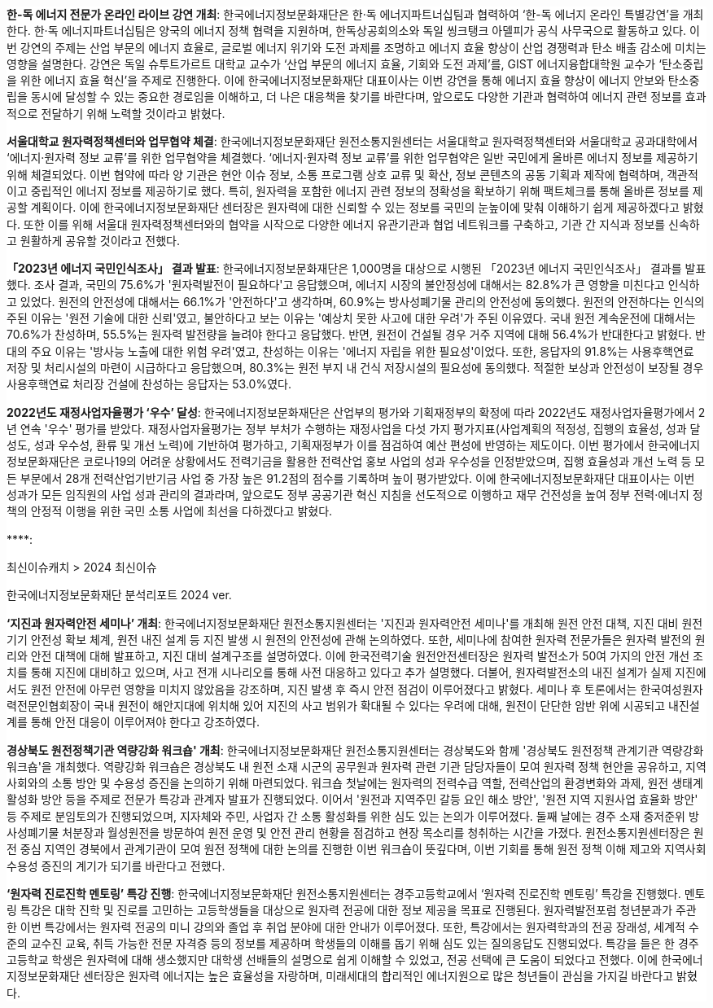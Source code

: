 **한-독 에너지 전문가 온라인 라이브 강연 개최**: 한국에너지정보문화재단은 한·독 에너지파트너십팀과 협력하여 ‘한-독 에너지 온라인 특별강연’을 개최한다. 한·독 에너지파트너십팀은 양국의 에너지 정책 협력을 지원하며, 한독상공회의소와 독일 씽크탱크 아델피가 공식 사무국으로 활동하고 있다. 이번 강연의 주제는 산업 부문의 에너지 효율로, 글로벌 에너지 위기와 도전 과제를 조명하고 에너지 효율 향상이 산업 경쟁력과 탄소 배출 감소에 미치는 영향을 설명한다. 강연은 독일 슈투트가르트 대학교 교수가 ‘산업 부문의 에너지 효율, 기회와 도전 과제’를, GIST 에너지융합대학원 교수가 ‘탄소중립을 위한 에너지 효율 혁신’을 주제로 진행한다. 이에 한국에너지정보문화재단 대표이사는 이번 강연을 통해 에너지 효율 향상이 에너지 안보와 탄소중립을 동시에 달성할 수 있는 중요한 경로임을 이해하고, 더 나은 대응책을 찾기를 바란다며, 앞으로도 다양한 기관과 협력하여 에너지 관련 정보를 효과적으로 전달하기 위해 노력할 것이라고 밝혔다.

**서울대학교 원자력정책센터와 업무협약 체결**: 한국에너지정보문화재단 원전소통지원센터는 서울대학교 원자력정책센터와 서울대학교 공과대학에서 ‘에너지·원자력 정보 교류’를 위한 업무협약을 체결했다. ‘에너지·원자력 정보 교류’를 위한 업무협약은 일반 국민에게 올바른 에너지 정보를 제공하기 위해 체결되었다. 이번 협약에 따라 양 기관은 현안 이슈 정보, 소통 프로그램 상호 교류 및 확산, 정보 콘텐츠의 공동 기획과 제작에 협력하며, 객관적이고 중립적인 에너지 정보를 제공하기로 했다. 특히, 원자력을 포함한 에너지 관련 정보의 정확성을 확보하기 위해 팩트체크를 통해 올바른 정보를 제공할 계획이다. 이에 한국에너지정보문화재단 센터장은 원자력에 대한 신뢰할 수 있는 정보를 국민의 눈높이에 맞춰 이해하기 쉽게 제공하겠다고 밝혔다. 또한 이를 위해 서울대 원자력정책센터와의 협약을 시작으로 다양한 에너지 유관기관과 협업 네트워크를 구축하고, 기관 간 지식과 정보를 신속하고 원활하게 공유할 것이라고 전했다.

**「2023년 에너지 국민인식조사」 결과 발표**: 한국에너지정보문화재단은 1,000명을 대상으로 시행된 「2023년 에너지 국민인식조사」 결과를 발표했다. 조사 결과, 국민의 75.6%가 '원자력발전이 필요하다'고 응답했으며, 에너지 시장의 불안정성에 대해서는 82.8%가 큰 영향을 미친다고 인식하고 있었다. 원전의 안전성에 대해서는 66.1%가 '안전하다'고 생각하며, 60.9%는 방사성폐기물 관리의 안전성에 동의했다. 원전의 안전하다는 인식의 주된 이유는 '원전 기술에 대한 신뢰'였고, 불안하다고 보는 이유는 '예상치 못한 사고에 대한 우려'가 주된 이유였다. 국내 원전 계속운전에 대해서는 70.6%가 찬성하며, 55.5%는 원자력 발전량을 늘려야 한다고 응답했다. 반면, 원전이 건설될 경우 거주 지역에 대해 56.4%가 반대한다고 밝혔다. 반대의 주요 이유는 '방사능 노출에 대한 위험 우려'였고, 찬성하는 이유는 '에너지 자립을 위한 필요성'이었다. 또한, 응답자의 91.8%는 사용후핵연료 저장 및 처리시설의 마련이 시급하다고 응답했으며, 80.3%는 원전 부지 내 건식 저장시설의 필요성에 동의했다. 적절한 보상과 안전성이 보장될 경우 사용후핵연료 처리장 건설에 찬성하는 응답자는 53.0%였다.

**2022년도 재정사업자율평가 ‘우수’ 달성**: 한국에너지정보문화재단은 산업부의 평가와 기획재정부의 확정에 따라 2022년도 재정사업자율평가에서 2년 연속 '우수' 평가를 받았다. 재정사업자율평가는 정부 부처가 수행하는 재정사업을 다섯 가지 평가지표(사업계획의 적정성, 집행의 효율성, 성과 달성도, 성과 우수성, 환류 및 개선 노력)에 기반하여 평가하고, 기획재정부가 이를 점검하여 예산 편성에 반영하는 제도이다. 이번 평가에서 한국에너지정보문화재단은 코로나19의 어려운 상황에서도 전력기금을 활용한 전력산업 홍보 사업의 성과 우수성을 인정받았으며, 집행 효율성과 개선 노력 등 모든 부문에서 28개 전력산업기반기금 사업 중 가장 높은 91.2점의 점수를 기록하며 높이 평가받았다. 이에 한국에너지정보문화재단 대표이사는 이번 성과가 모든 임직원의 사업 성과 관리의 결과라며, 앞으로도 정부 공공기관 혁신 지침을 선도적으로 이행하고 재무 건전성을 높여 정부 전력·에너지 정책의 안정적 이행을 위한 국민 소통 사업에 최선을 다하겠다고 밝혔다.

****: 

최신이슈캐치 > 2024 최신이슈

한국에너지정보문화재단 분석리포트 2024 ver.

**‘지진과 원자력안전 세미나’ 개최**: 한국에너지정보문화재단 원전소통지원센터는 '지진과 원자력안전 세미나'를 개최해 원전 안전 대책, 지진 대비 원전 기기 안전성 확보 체계, 원전 내진 설계 등 지진 발생 시 원전의 안전성에 관해 논의하였다. 또한, 세미나에 참여한 원자력 전문가들은 원자력 발전의 원리와 안전 대책에 대해 발표하고, 지진 대비 설계구조를 설명하였다. 이에 한국전력기술 원전안전센터장은 원자력 발전소가 50여 가지의 안전 개선 조치를 통해 지진에 대비하고 있으며, 사고 전개 시나리오를 통해 사전 대응하고 있다고 추가 설명했다. 더불어, 원자력발전소의 내진 설계가 실제 지진에서도 원전 안전에 아무런 영향을 미치지 않았음을 강조하며, 지진 발생 후 즉시 안전 점검이 이루어졌다고 밝혔다. 세미나 후 토론에서는 한국여성원자력전문인협회장이 국내 원전이 해안지대에 위치해 있어 지진의 사고 범위가 확대될 수 있다는 우려에 대해, 원전이 단단한 암반 위에 시공되고 내진설계를 통해 안전 대응이 이루어져야 한다고 강조하였다.

**경상북도 원전정책기관 역량강화 워크숍' 개최**: 한국에너지정보문화재단 원전소통지원센터는 경상북도와 함께 '경상북도 원전정책 관계기관 역량강화 워크숍'을 개최했다. 역량강화 워크숍은 경상북도 내 원전 소재 시군의 공무원과 원자력 관련 기관 담당자들이 모여 원자력 정책 현안을 공유하고, 지역사회와의 소통 방안 및 수용성 증진을 논의하기 위해 마련되었다. 워크숍 첫날에는 원자력의 전력수급 역할, 전력산업의 환경변화와 과제, 원전 생태계 활성화 방안 등을 주제로 전문가 특강과 관계자 발표가 진행되었다. 이어서 '원전과 지역주민 갈등 요인 해소 방안', '원전 지역 지원사업 효율화 방안' 등 주제로 분임토의가 진행되었으며, 지자체와 주민, 사업자 간 소통 활성화를 위한 심도 있는 논의가 이루어졌다. 둘째 날에는 경주 소재 중저준위 방사성폐기물 처분장과 월성원전을 방문하여 원전 운영 및 안전 관리 현황을 점검하고 현장 목소리를 청취하는 시간을 가졌다. 원전소통지원센터장은 원전 중심 지역인 경북에서 관계기관이 모여 원전 정책에 대한 논의를 진행한 이번 워크숍이 뜻깊다며, 이번 기회를 통해 원전 정책 이해 제고와 지역사회 수용성 증진의 계기가 되기를 바란다고 전했다.

**‘원자력 진로진학 멘토링’ 특강 진행**: 한국에너지정보문화재단 원전소통지원센터는 경주고등학교에서 ‘원자력 진로진학 멘토링’ 특강을 진행했다. 멘토링 특강은 대학 진학 및 진로를 고민하는 고등학생들을 대상으로 원자력 전공에 대한 정보 제공을 목표로 진행된다. 원자력발전포럼 청년분과가 주관한 이번 특강에서는 원자력 전공의 미니 강의와 졸업 후 취업 분야에 대한 안내가 이루어졌다. 또한, 특강에서는 원자력학과의 전공 장래성, 세계적 수준의 교수진 교육, 취득 가능한 전문 자격증 등의 정보를 제공하며 학생들의 이해를 돕기 위해 심도 있는 질의응답도 진행되었다. 특강을 들은 한 경주고등학교 학생은 원자력에 대해 생소했지만 대학생 선배들의 설명으로 쉽게 이해할 수 있었고, 전공 선택에 큰 도움이 되었다고 전했다. 이에 한국에너지정보문화재단 센터장은 원자력 에너지는 높은 효율성을 자랑하며, 미래세대의 합리적인 에너지원으로 많은 청년들이 관심을 가지길 바란다고 밝혔다.
